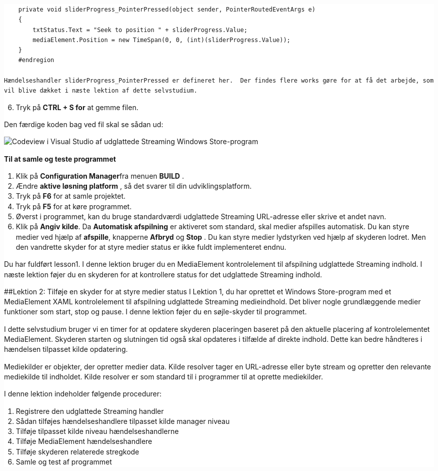         private void sliderProgress_PointerPressed(object sender, PointerRoutedEventArgs e)
        {
            txtStatus.Text = "Seek to position " + sliderProgress.Value;
            mediaElement.Position = new TimeSpan(0, 0, (int)(sliderProgress.Value));
        }
        #endregion

    Hændelseshandler sliderProgress_PointerPressed er defineret her.  Der findes flere works gøre for at få det arbejde, som vil blive dækket i næste lektion af dette selvstudium.
6.  Tryk på **CTRL + S for** at gemme filen.

Den færdige koden bag ved fil skal se sådan ud:

![Codeview i Visual Studio af udglattede Streaming Windows Store-program][CodeViewPic]

**Til at samle og teste programmet**

1.  Klik på **Configuration Manager**fra menuen **BUILD** .
2.  Ændre **aktive løsning platform** , så det svarer til din udviklingsplatform.
3.  Tryk på **F6** for at samle projektet. 
4.  Tryk på **F5** for at køre programmet.
5.  Øverst i programmet, kan du bruge standardværdi udglattede Streaming URL-adresse eller skrive et andet navn. 
6.  Klik på **Angiv kilde**. Da **Automatisk afspilning** er aktiveret som standard, skal medier afspilles automatisk.  Du kan styre medier ved hjælp af **afspille**, knapperne **Afbryd** og **Stop** .  Du kan styre medier lydstyrken ved hjælp af skyderen lodret.  Men den vandrette skyder for at styre medier status er ikke fuldt implementeret endnu. 

Du har fuldført lesson1.  I denne lektion bruger du en MediaElement kontrolelement til afspilning udglattede Streaming indhold.  I næste lektion føjer du en skyderen for at kontrollere status for det udglattede Streaming indhold.


##<a name="lesson-2-add-a-slider-bar-to-control-the-media-progress"></a>Lektion 2: Tilføje en skyder for at styre medier status
I Lektion 1, du har oprettet et Windows Store-program med et MediaElement XAML kontrolelement til afspilning udglattede Streaming medieindhold.  Det bliver nogle grundlæggende medier funktioner som start, stop og pause.  I denne lektion føjer du en søjle-skyder til programmet.

I dette selvstudium bruger vi en timer for at opdatere skyderen placeringen baseret på den aktuelle placering af kontrolelementet MediaElement.  Skyderen starten og slutningen tid også skal opdateres i tilfælde af direkte indhold.  Dette kan bedre håndteres i hændelsen tilpasset kilde opdatering.

Mediekilder er objekter, der opretter medier data.  Kilde resolver tager en URL-adresse eller byte stream og opretter den relevante mediekilde til indholdet.  Kilde resolver er som standard til i programmer til at oprette mediekilder. 

I denne lektion indeholder følgende procedurer:

1.  Registrere den udglattede Streaming handler 
2.  Sådan tilføjes hændelseshandlere tilpasset kilde manager niveau
3.  Tilføje tilpasset kilde niveau hændelseshandlerne
4.  Tilføje MediaElement hændelseshandlere
5.  Tilføje skyderen relaterede stregkode
6.  Samle og test af programmet


[PlayerApplication]: ./media/media-services-build-smooth-streaming-apps/SSClientWin8-1.png
[CodeViewPic]: ./media/media-services-build-smooth-streaming-apps/SSClientWin8-2.png